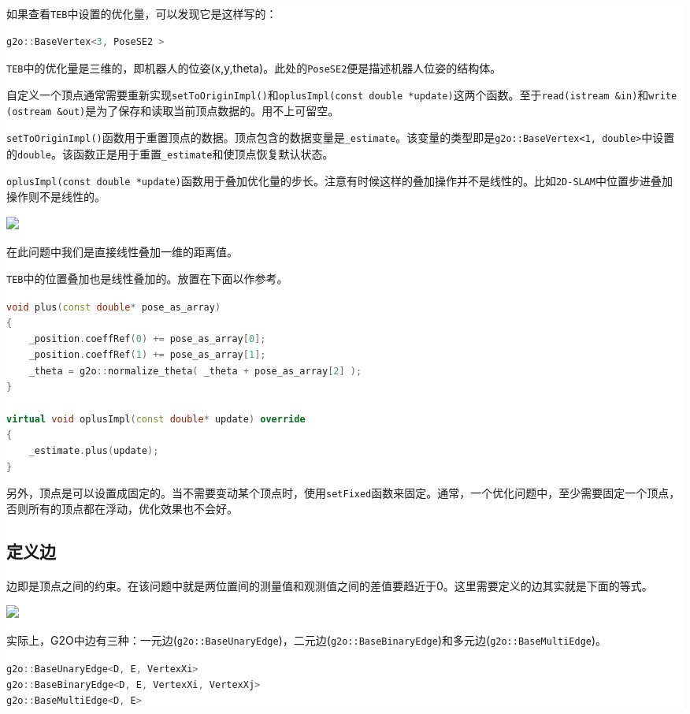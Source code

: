 如果查看`TEB`中设置的优化量，可以发现它是这样写的：

```c++
g2o::BaseVertex<3, PoseSE2 >
```

`TEB`中的优化量是三维的，即机器人的位姿(x,y,theta)。此处的`PoseSE2`便是描述机器人位姿的结构体。



自定义一个顶点通常需要重新实现`setToOriginImpl()`和`oplusImpl(const double *update)`这两个函数。至于`read(istream &in)`和`write(ostream &out)`是为了保存和读取当前顶点数据的。用不上可留空。



`setToOriginImpl()`函数用于重置顶点的数据。顶点包含的数据变量是`_estimate`。该变量的类型即是`g2o::BaseVertex<1, double>`中设置的`double`。该函数正是用于重置`_estimate`和使顶点恢复默认状态。



`oplusImpl(const double *update)`函数用于叠加优化量的步长。注意有时候这样的叠加操作并不是线性的。比如`2D-SLAM`中位置步进叠加操作则不是线性的。

![](https://sf-blog-images.oss-cn-hangzhou.aliyuncs.com/7.jpeg)



在此问题中我们是直接线性叠加一维的距离值。



`TEB`中的位置叠加也是线性叠加的。放置在下面以作参考。

```c++
void plus(const double* pose_as_array)
{
    _position.coeffRef(0) += pose_as_array[0];
    _position.coeffRef(1) += pose_as_array[1];
    _theta = g2o::normalize_theta( _theta + pose_as_array[2] );
}

virtual void oplusImpl(const double* update) override
{
    _estimate.plus(update);
}
```



另外，顶点是可以设置成固定的。当不需要变动某个顶点时，使用`setFixed`函数来固定。通常，一个优化问题中，至少需要固定一个顶点，否则所有的顶点都在浮动，优化效果也不会好。



## 定义边

边即是顶点之间的约束。在该问题中就是两位置间的测量值和观测值之间的差值要趋近于0。这里需要定义的边其实就是下面的等式。

![](https://sf-blog-images.oss-cn-hangzhou.aliyuncs.com/8.png)



实际上，G2O中边有三种：一元边(`g2o::BaseUnaryEdge`)，二元边(`g2o::BaseBinaryEdge`)和多元边(`g2o::BaseMultiEdge`)。

```c++
g2o::BaseUnaryEdge<D, E, VertexXi>
g2o::BaseBinaryEdge<D, E, VertexXi, VertexXj>
g2o::BaseMultiEdge<D, E>
```
